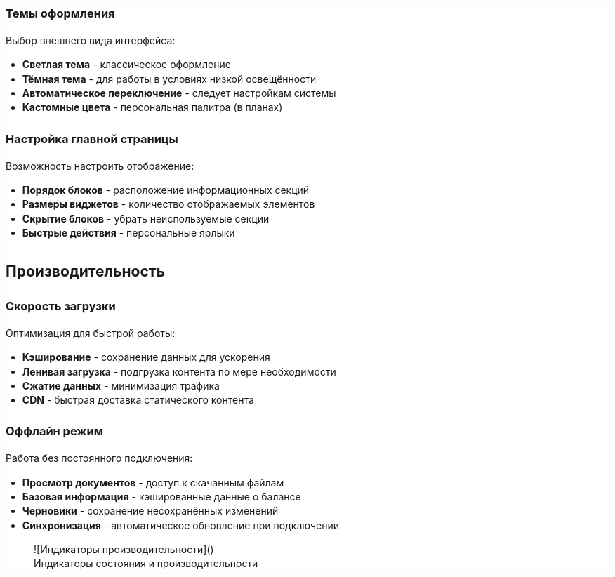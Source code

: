 ### Темы оформления
Выбор внешнего вида интерфейса:
- **Светлая тема** - классическое оформление
- **Тёмная тема** - для работы в условиях низкой освещённости
- **Автоматическое переключение** - следует настройкам системы
- **Кастомные цвета** - персональная палитра (в планах)

### Настройка главной страницы
Возможность настроить отображение:
- **Порядок блоков** - расположение информационных секций
- **Размеры виджетов** - количество отображаемых элементов
- **Скрытие блоков** - убрать неиспользуемые секции
- **Быстрые действия** - персональные ярлыки

## Производительность

### Скорость загрузки
Оптимизация для быстрой работы:
- **Кэширование** - сохранение данных для ускорения
- **Ленивая загрузка** - подгрузка контента по мере необходимости
- **Сжатие данных** - минимизация трафика
- **CDN** - быстрая доставка статического контента

### Оффлайн режим
Работа без постоянного подключения:
- **Просмотр документов** - доступ к скачанным файлам
- **Базовая информация** - кэшированные данные о балансе
- **Черновики** - сохранение несохранённых изменений
- **Синхронизация** - автоматическое обновление при подключении

<figure markdown="span">
  ![Индикаторы производительности]()
  <figcaption>Индикаторы состояния и производительности</figcaption>
</figure> 